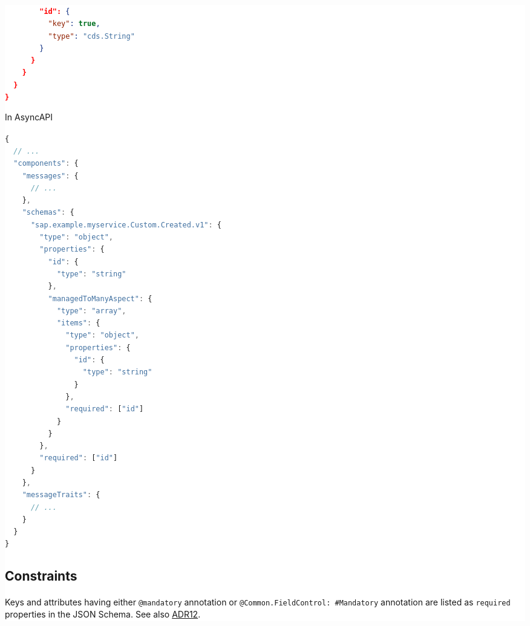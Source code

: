 ```json
        "id": {
          "key": true,
          "type": "cds.String"
        }
      }
    }
  }
}
```

In AsyncAPI

```js
{
  // ...
  "components": {
    "messages": {
      // ...
    },
    "schemas": {
      "sap.example.myservice.Custom.Created.v1": {
        "type": "object",
        "properties": {
          "id": {
            "type": "string"
          },
          "managedToManyAspect": {
            "type": "array",
            "items": {
              "type": "object",
              "properties": {
                "id": {
                  "type": "string"
                }
              },
              "required": ["id"]
            }
          }
        },
        "required": ["id"]
      }
    },
    "messageTraits": {
      // ...
    }
  }
}
```

## Constraints

Keys and attributes having either `@mandatory` annotation or `@Common.FieldControl: #Mandatory` annotation are listed as `required` properties in the JSON Schema.
See also [ADR12](./adrs.md#adr12-keys-and-mandatory-attributes-are-listed-as-required).
